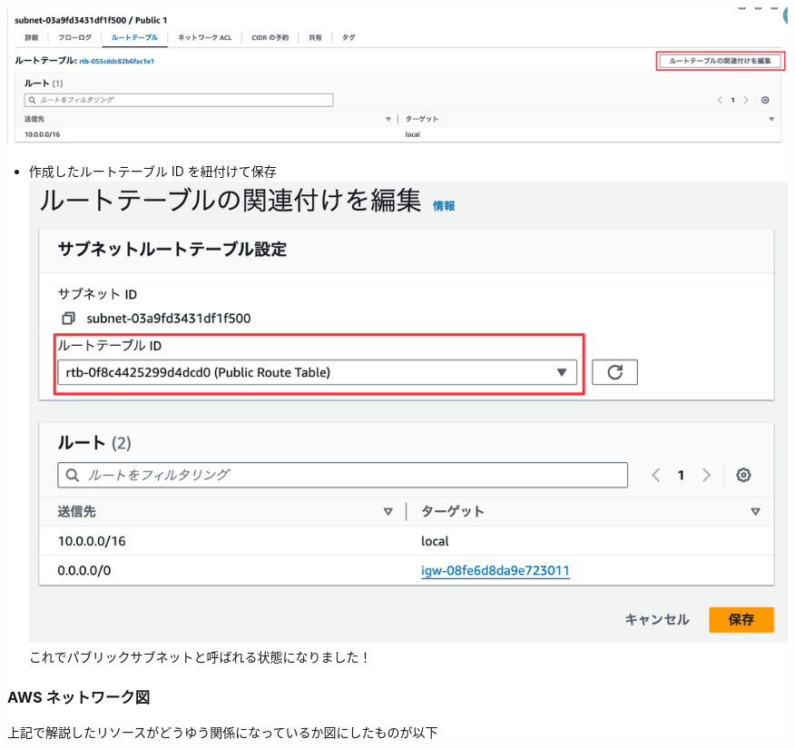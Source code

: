   ![alt text](/images/400fb9c7da6a55/image13.png)
- 作成したルートテーブル ID を紐付けて保存
  ![alt text](/images/400fb9c7da6a55/image14.png)
  これでパブリックサブネットと呼ばれる状態になりました！

### AWS ネットワーク図

上記で解説したリソースがどうゆう関係になっているか図にしたものが以下